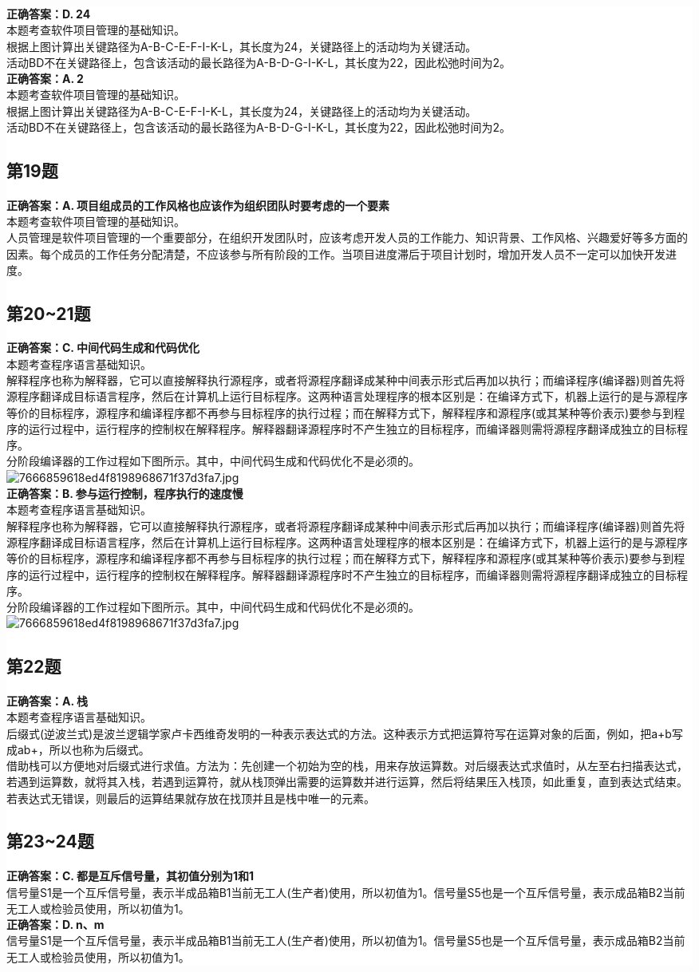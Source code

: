 **正确答案：D. 24**  
本题考查软件项目管理的基础知识。  
根据上图计算出关键路径为A-B-C-E-F-I-K-L，其长度为24，关键路径上的活动均为关键活动。  
活动BD不在关键路径上，包含该活动的最长路径为A-B-D-G-I-K-L，其长度为22，因此松弛时间为2。  
**正确答案：A. 2**  
本题考查软件项目管理的基础知识。  
根据上图计算出关键路径为A-B-C-E-F-I-K-L，其长度为24，关键路径上的活动均为关键活动。  
活动BD不在关键路径上，包含该活动的最长路径为A-B-D-G-I-K-L，其长度为22，因此松弛时间为2。  


## 第19题 ##

**正确答案：A. 项目组成员的工作风格也应该作为组织团队时要考虑的一个要素**  
本题考查软件项目管理的基础知识。  
人员管理是软件项目管理的一个重要部分，在组织开发团队时，应该考虑开发人员的工作能力、知识背景、工作风格、兴趣爱好等多方面的因素。每个成员的工作任务分配清楚，不应该参与所有阶段的工作。当项目进度滞后于项目计划时，增加开发人员不一定可以加快开发进度。  


## 第20~21题 ##

**正确答案：C. 中间代码生成和代码优化**  
本题考查程序语言基础知识。  
解释程序也称为解释器，它可以直接解释执行源程序，或者将源程序翻译成某种中间表示形式后再加以执行；而编译程序(编译器)则首先将源程序翻译成目标语言程序，然后在计算机上运行目标程序。这两种语言处理程序的根本区别是：在编译方式下，机器上运行的是与源程序等价的目标程序，源程序和编译程序都不再参与目标程序的执行过程；而在解释方式下，解释程序和源程序(或其某种等价表示)要参与到程序的运行过程中，运行程序的控制权在解释程序。解释器翻译源程序时不产生独立的目标程序，而编译器则需将源程序翻译成独立的目标程序。  
分阶段编译器的工作过程如下图所示。其中，中间代码生成和代码优化不是必须的。  
![7666859618ed4f8198968671f37d3fa7.jpg][]  
**正确答案：B. 参与运行控制，程序执行的速度慢**  
本题考查程序语言基础知识。  
解释程序也称为解释器，它可以直接解释执行源程序，或者将源程序翻译成某种中间表示形式后再加以执行；而编译程序(编译器)则首先将源程序翻译成目标语言程序，然后在计算机上运行目标程序。这两种语言处理程序的根本区别是：在编译方式下，机器上运行的是与源程序等价的目标程序，源程序和编译程序都不再参与目标程序的执行过程；而在解释方式下，解释程序和源程序(或其某种等价表示)要参与到程序的运行过程中，运行程序的控制权在解释程序。解释器翻译源程序时不产生独立的目标程序，而编译器则需将源程序翻译成独立的目标程序。  
分阶段编译器的工作过程如下图所示。其中，中间代码生成和代码优化不是必须的。  
![7666859618ed4f8198968671f37d3fa7.jpg][]  


## 第22题 ##

**正确答案：A. 栈**  
本题考查程序语言基础知识。  
后缀式(逆波兰式)是波兰逻辑学家卢卡西维奇发明的一种表示表达式的方法。这种表示方式把运算符写在运算对象的后面，例如，把a+b写成ab+，所以也称为后缀式。  
借助栈可以方便地对后缀式进行求值。方法为：先创建一个初始为空的栈，用来存放运算数。对后缀表达式求值时，从左至右扫描表达式，若遇到运算数，就将其入栈，若遇到运算符，就从栈顶弹出需要的运算数并进行运算，然后将结果压入栈顶，如此重复，直到表达式结束。若表达式无错误，则最后的运算结果就存放在找顶并且是栈中唯一的元素。  


## 第23~24题 ##

**正确答案：C. 都是互斥信号量，其初值分别为1和1**  
信号量S1是一个互斥信号量，表示半成品箱B1当前无工人(生产者)使用，所以初值为1。信号量S5也是一个互斥信号量，表示成品箱B2当前无工人或检验员使用，所以初值为1。  
**正确答案：D. n、m**  
信号量S1是一个互斥信号量，表示半成品箱B1当前无工人(生产者)使用，所以初值为1。信号量S5也是一个互斥信号量，表示成品箱B2当前无工人或检验员使用，所以初值为1。  


[7666859618ed4f8198968671f37d3fa7.jpg]: https://www.xkxxkx.cn/file/exam/software/软件设计师/综合知识/第20题/7666859618ed4f8198968671f37d3fa7.jpg
[254621fbb90b4204a4f0c0b98ff69f84.jpg]: https://www.xkxxkx.cn/file/exam/software/软件设计师/综合知识/第25题/254621fbb90b4204a4f0c0b98ff69f84.jpg
[8a7b8113e717450cbeda90110381c0e0.jpg]: https://www.xkxxkx.cn/file/exam/software/软件设计师/综合知识/第25题/8a7b8113e717450cbeda90110381c0e0.jpg
[7da4f144eb0a401d81ca3020f4a3f57b.jpg]: https://www.xkxxkx.cn/file/exam/software/软件设计师/综合知识/第35题/7da4f144eb0a401d81ca3020f4a3f57b.jpg
[2f081723b6a8452cbcdae0f4b148d241.jpg]: https://www.xkxxkx.cn/file/exam/software/软件设计师/综合知识/第40题/2f081723b6a8452cbcdae0f4b148d241.jpg
[fe3d02eabcef4236a7e57baae6f1de4b.jpg]: https://www.xkxxkx.cn/file/exam/software/软件设计师/综合知识/第50题/fe3d02eabcef4236a7e57baae6f1de4b.jpg
[1207b7a8270b4b9d91cffa34f8861984.jpg]: https://www.xkxxkx.cn/file/exam/software/软件设计师/综合知识/第50题/1207b7a8270b4b9d91cffa34f8861984.jpg
[cec7170efe0749cdb906dc9c471aa2c0.jpg]: https://www.xkxxkx.cn/file/exam/software/软件设计师/综合知识/第61题/cec7170efe0749cdb906dc9c471aa2c0.jpg